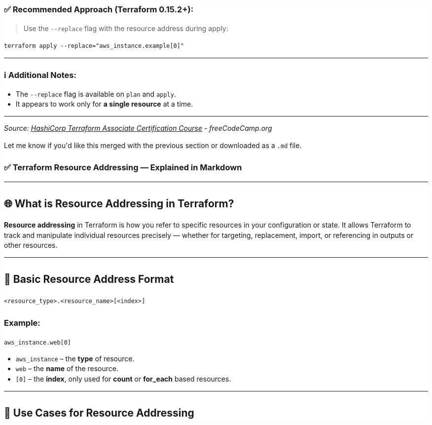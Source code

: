 ### ✅ Recommended Approach (Terraform 0.15.2+):

> Use the `--replace` flag with the resource address during apply:

```
terraform apply --replace="aws_instance.example[0]"
```

---

### ℹ️ Additional Notes:

* The `--replace` flag is available on `plan` and `apply`.
* It appears to work only for **a single resource** at a time.

---

*Source: [HashiCorp Terraform Associate Certification Course](https://www.youtube.com/watch?v=SPcwo0Gq9T8&t=12244s) - freeCodeCamp.org*

Let me know if you'd like this merged with the previous section or downloaded as a `.md` file.

### ✅ Terraform Resource Addressing — Explained in Markdown

---

## 🌐 What is Resource Addressing in Terraform?

**Resource addressing** in Terraform is how you refer to specific resources in your configuration or state.
It allows Terraform to track and manipulate individual resources precisely — whether for targeting, replacement, import, or referencing in outputs or other resources.

---

## 🧱 Basic Resource Address Format

```hcl
<resource_type>.<resource_name>[<index>]
```

### Example:

```hcl
aws_instance.web[0]
```

* `aws_instance` – the **type** of resource.
* `web` – the **name** of the resource.
* `[0]` – the **index**, only used for **count** or **for\_each** based resources.

---

## 🎯 Use Cases for Resource Addressing
